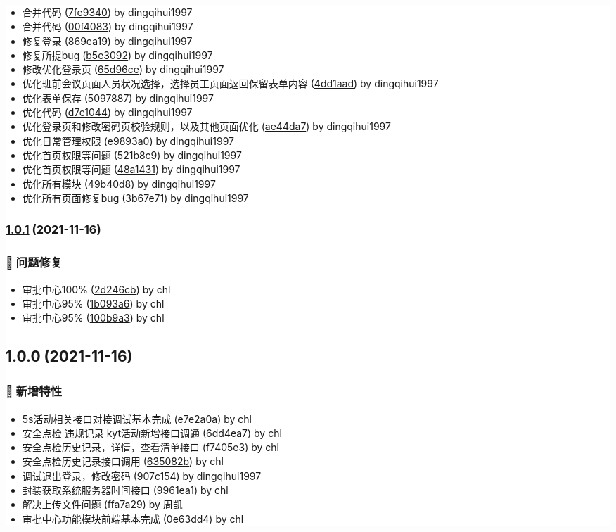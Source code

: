 * 合并代码 ([7fe9340](http://10.30.30.3/fe-group/isc-lean-cloud-team-app-ui/commit/7fe9340b1f296cbfb66c89d2bc6c1cac43dedeaa)) by dingqihui1997
* 合并代码 ([00f4083](http://10.30.30.3/fe-group/isc-lean-cloud-team-app-ui/commit/00f40838aba150b8d8fd5f01fbbdce0d5752bc78)) by dingqihui1997
* 修复登录 ([869ea19](http://10.30.30.3/fe-group/isc-lean-cloud-team-app-ui/commit/869ea19162703f992c853b854493c6fdf7c7b68d)) by dingqihui1997
* 修复所提bug ([b5e3092](http://10.30.30.3/fe-group/isc-lean-cloud-team-app-ui/commit/b5e3092d340ac4051c1c84b785a37dfd2c13884f)) by dingqihui1997
* 修改优化登录页 ([65d96ce](http://10.30.30.3/fe-group/isc-lean-cloud-team-app-ui/commit/65d96ce007845202d6dab69851a76c6f9819655c)) by dingqihui1997
* 优化班前会议页面人员状况选择，选择员工页面返回保留表单内容 ([4dd1aad](http://10.30.30.3/fe-group/isc-lean-cloud-team-app-ui/commit/4dd1aad6e7d6d1da1b7aa9b38d33443d8e0dd2f7)) by dingqihui1997
* 优化表单保存 ([5097887](http://10.30.30.3/fe-group/isc-lean-cloud-team-app-ui/commit/50978876964df473a38890a13fa7f0c61b120658)) by dingqihui1997
* 优化代码 ([d7e1044](http://10.30.30.3/fe-group/isc-lean-cloud-team-app-ui/commit/d7e1044d6bbf2b4b256df03b69dffd7ee460c2dd)) by dingqihui1997
* 优化登录页和修改密码页校验规则，以及其他页面优化 ([ae44da7](http://10.30.30.3/fe-group/isc-lean-cloud-team-app-ui/commit/ae44da74f47935c77a9df8824a3a9a4a20281310)) by dingqihui1997
* 优化日常管理权限 ([e9893a0](http://10.30.30.3/fe-group/isc-lean-cloud-team-app-ui/commit/e9893a0a8abcd75b180960bd53a86734d62d6e63)) by dingqihui1997
* 优化首页权限等问题 ([521b8c9](http://10.30.30.3/fe-group/isc-lean-cloud-team-app-ui/commit/521b8c9bc456d7f306bd1236496b5154f727143d)) by dingqihui1997
* 优化首页权限等问题 ([48a1431](http://10.30.30.3/fe-group/isc-lean-cloud-team-app-ui/commit/48a1431074b893ed38d899ae30a98254539dd7b0)) by dingqihui1997
* 优化所有模块 ([49b40d8](http://10.30.30.3/fe-group/isc-lean-cloud-team-app-ui/commit/49b40d800f1f702dc12c5b8bda3e8409f09c9864)) by dingqihui1997
* 优化所有页面修复bug ([3b67e71](http://10.30.30.3/fe-group/isc-lean-cloud-team-app-ui/commit/3b67e713aebff71edd1a137b8fcb75bfaad6092a)) by dingqihui1997

### [1.0.1](http://10.30.30.3/fe-group/isc-lean-cloud-team-app-ui/compare/v1.0.0...v1.0.1) (2021-11-16)


### 🐛 问题修复

* 审批中心100% ([2d246cb](http://10.30.30.3/fe-group/isc-lean-cloud-team-app-ui/commit/2d246cb56c5ae1efe61ed19cd6f8ac6ee5dfc4b8)) by chl
* 审批中心95% ([1b093a6](http://10.30.30.3/fe-group/isc-lean-cloud-team-app-ui/commit/1b093a689a58e0e99b088bd6536b1a9dae822f6b)) by chl
* 审批中心95% ([100b9a3](http://10.30.30.3/fe-group/isc-lean-cloud-team-app-ui/commit/100b9a3fe8d0935c3081728d7ee0a56ae89c5687)) by chl

## 1.0.0 (2021-11-16)


### 🎉 新增特性

* 5s活动相关接口对接调试基本完成 ([e7e2a0a](http://10.30.30.3/fe-group/isc-lean-cloud-team-app-ui/commit/e7e2a0a9c218f7375cf88d18740a13a68132cf2e)) by chl
* 安全点检 违规记录 kyt活动新增接口调通 ([6dd4ea7](http://10.30.30.3/fe-group/isc-lean-cloud-team-app-ui/commit/6dd4ea78061a1b9d4bc5c43fb7118ce4b972dbda)) by chl
* 安全点检历史记录，详情，查看清单接口 ([f7405e3](http://10.30.30.3/fe-group/isc-lean-cloud-team-app-ui/commit/f7405e3bc58eb5dd28330265b22f8e1421940e81)) by chl
* 安全点检历史记录接口调用 ([635082b](http://10.30.30.3/fe-group/isc-lean-cloud-team-app-ui/commit/635082bba0223dcc5d9ef0de48196bb048eab15d)) by chl
* 调试退出登录，修改密码 ([907c154](http://10.30.30.3/fe-group/isc-lean-cloud-team-app-ui/commit/907c154eaf6cdf8f933abdc9e678e2c396c30fa4)) by dingqihui1997
* 封装获取系统服务器时间接口 ([9961ea1](http://10.30.30.3/fe-group/isc-lean-cloud-team-app-ui/commit/9961ea11acf7238d65c09b67804099c5dc5c0fe6)) by chl
* 解决上传文件问题 ([ffa7a29](http://10.30.30.3/fe-group/isc-lean-cloud-team-app-ui/commit/ffa7a29fce1df3244ad126e7ff7799b15152e35b)) by 周凯
* 审批中心功能模块前端基本完成 ([0e63dd4](http://10.30.30.3/fe-group/isc-lean-cloud-team-app-ui/commit/0e63dd4b58e74effb50743e50fa9d1a7b7026fdb)) by chl